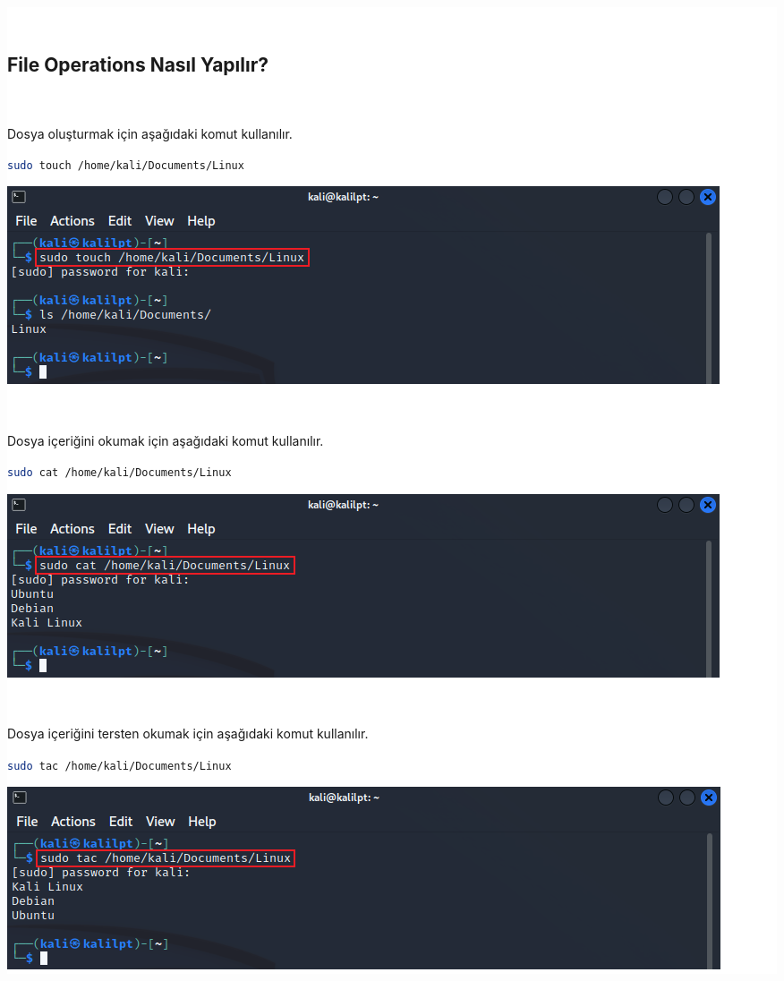 <br>

## File Operations Nasıl Yapılır?

<br>

Dosya oluşturmak için aşağıdaki komut kullanılır.

```bash
sudo touch /home/kali/Documents/Linux
```

![File Operations Nasıl Yapılır?](https://raw.githubusercontent.com/caglargokcen/kali-linux/master/images/file-archiving-directory-permissions-operations/01.png)

<br>

Dosya içeriğini okumak için aşağıdaki komut kullanılır.

```bash
sudo cat /home/kali/Documents/Linux
```

![File Operations Nasıl Yapılır?](https://raw.githubusercontent.com/caglargokcen/kali-linux/master/images/file-archiving-directory-permissions-operations/02.png)

<br>

Dosya içeriğini tersten okumak için aşağıdaki komut kullanılır.

```bash
sudo tac /home/kali/Documents/Linux
```

![File Operations Nasıl Yapılır?](https://raw.githubusercontent.com/caglargokcen/kali-linux/master/images/file-archiving-directory-permissions-operations/03.png)
